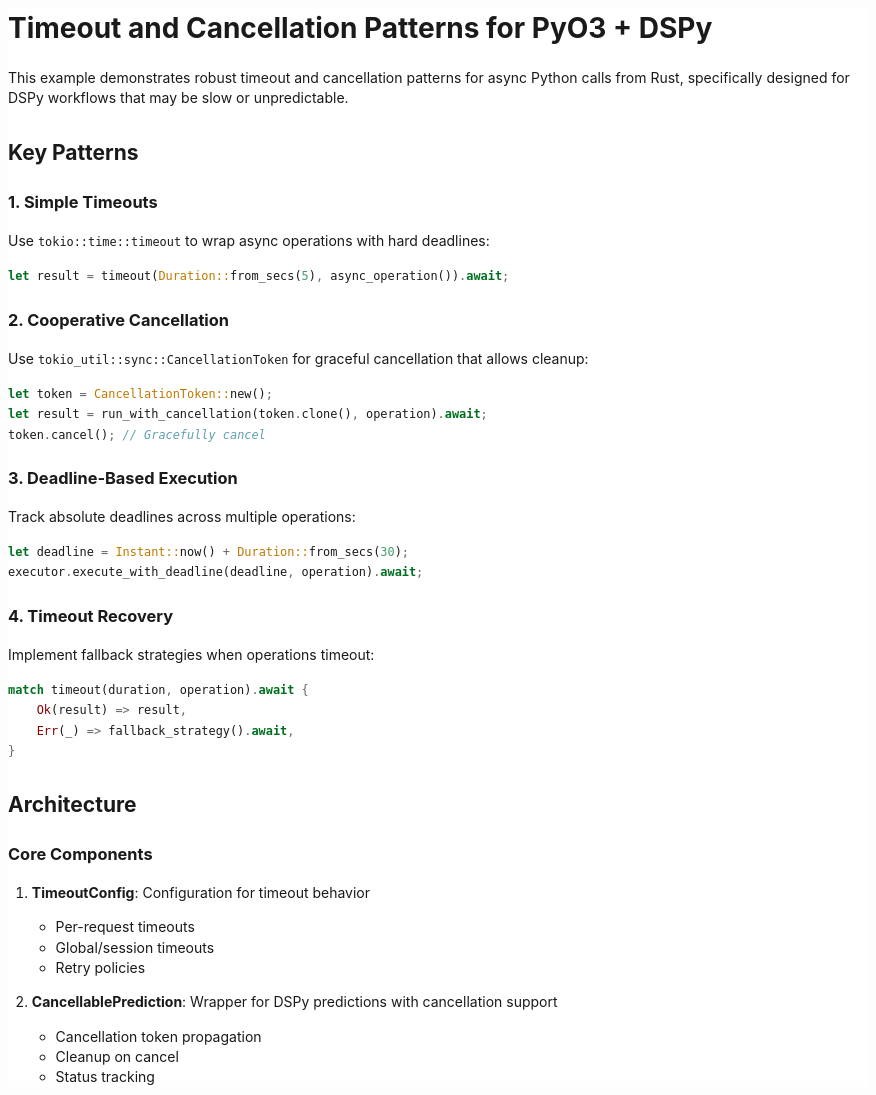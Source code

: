 # Timeout and Cancellation Patterns for PyO3 + DSPy

This example demonstrates robust timeout and cancellation patterns for async Python calls from Rust, specifically designed for DSPy workflows that may be slow or unpredictable.

## Key Patterns

### 1. Simple Timeouts
Use `tokio::time::timeout` to wrap async operations with hard deadlines:
```rust
let result = timeout(Duration::from_secs(5), async_operation()).await;
```

### 2. Cooperative Cancellation
Use `tokio_util::sync::CancellationToken` for graceful cancellation that allows cleanup:
```rust
let token = CancellationToken::new();
let result = run_with_cancellation(token.clone(), operation).await;
token.cancel(); // Gracefully cancel
```

### 3. Deadline-Based Execution
Track absolute deadlines across multiple operations:
```rust
let deadline = Instant::now() + Duration::from_secs(30);
executor.execute_with_deadline(deadline, operation).await;
```

### 4. Timeout Recovery
Implement fallback strategies when operations timeout:
```rust
match timeout(duration, operation).await {
    Ok(result) => result,
    Err(_) => fallback_strategy().await,
}
```

## Architecture

### Core Components

1. **TimeoutConfig**: Configuration for timeout behavior
   - Per-request timeouts
   - Global/session timeouts
   - Retry policies

2. **CancellablePrediction**: Wrapper for DSPy predictions with cancellation support
   - Cancellation token propagation
   - Cleanup on cancel
   - Status tracking

